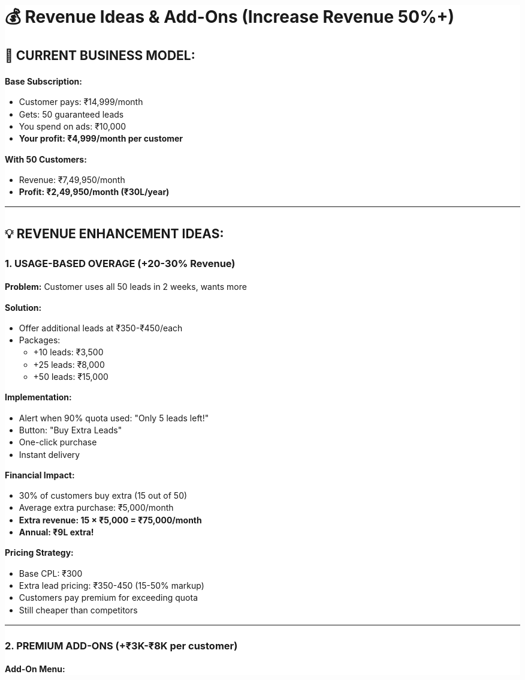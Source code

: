 # 💰 Revenue Ideas & Add-Ons (Increase Revenue 50%+)

## 🎯 **CURRENT BUSINESS MODEL:**

**Base Subscription:**
- Customer pays: ₹14,999/month
- Gets: 50 guaranteed leads
- You spend on ads: ₹10,000
- **Your profit: ₹4,999/month per customer**

**With 50 Customers:**
- Revenue: ₹7,49,950/month
- **Profit: ₹2,49,950/month (₹30L/year)**

---

## 💡 **REVENUE ENHANCEMENT IDEAS:**

### **1. USAGE-BASED OVERAGE (+20-30% Revenue)**

**Problem:** Customer uses all 50 leads in 2 weeks, wants more

**Solution:**
- Offer additional leads at ₹350-₹450/each
- Packages:
  - +10 leads: ₹3,500
  - +25 leads: ₹8,000
  - +50 leads: ₹15,000

**Implementation:**
- Alert when 90% quota used: "Only 5 leads left!"
- Button: "Buy Extra Leads"
- One-click purchase
- Instant delivery

**Financial Impact:**
- 30% of customers buy extra (15 out of 50)
- Average extra purchase: ₹5,000/month
- **Extra revenue: 15 × ₹5,000 = ₹75,000/month**
- **Annual: ₹9L extra!**

**Pricing Strategy:**
- Base CPL: ₹300
- Extra lead pricing: ₹350-450 (15-50% markup)
- Customers pay premium for exceeding quota
- Still cheaper than competitors

---

### **2. PREMIUM ADD-ONS (+₹3K-₹8K per customer)**

**Add-On Menu:**
